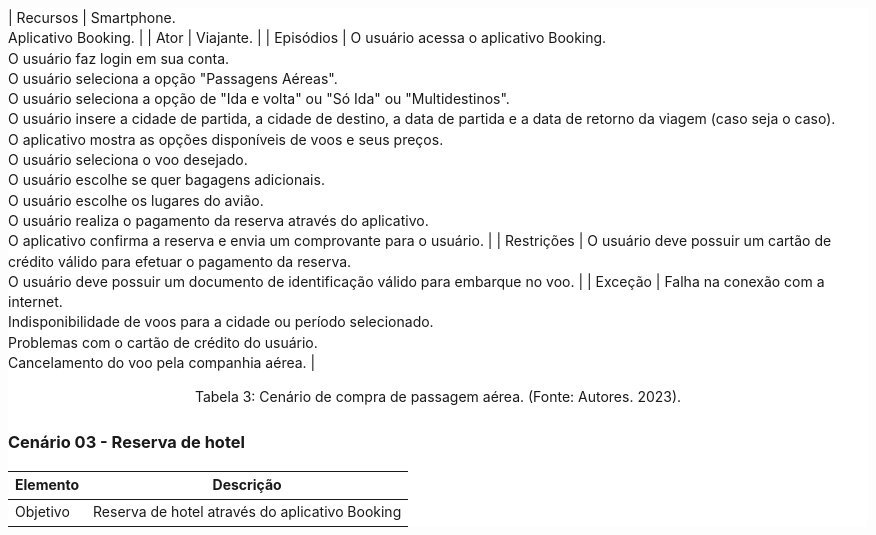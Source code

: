 | Recursos   | Smartphone.<br />Aplicativo Booking.                                                                                                                                                                                                                                                                                                                                                                                                                                                                                                                                                                                                                                                                                           |
| Ator       | Viajante.                                                                                                                                                                                                                                                                                                                                                                                                                                                                                                                                                                                                                                                                                                                      |
| Episódios  | O usuário acessa o aplicativo Booking.<br />O usuário faz login em sua conta. <br />O usuário seleciona a opção "Passagens Aéreas".<br /> O usuário seleciona a opção de "Ida e volta" ou "Só Ida" ou "Multidestinos".<br />O usuário insere a cidade de partida, a cidade de destino, a data de partida e a data de retorno da viagem (caso seja o caso). <br />O aplicativo mostra as opções disponíveis de voos e seus preços. <br />O usuário seleciona o voo desejado.<br /> O usuário escolhe se quer bagagens adicionais.<br />O usuário escolhe os lugares do avião.<br />O usuário realiza o pagamento da reserva através do aplicativo. <br />O aplicativo confirma a reserva e envia um comprovante para o usuário. |
| Restrições | O usuário deve possuir um cartão de crédito válido para efetuar o pagamento da reserva.<br />O usuário deve possuir um documento de identificação válido para embarque no voo.                                                                                                                                                                                                                                                                                                                                                                                                                                                                                                                                                 |
| Exceção    | Falha na conexão com a internet.<br />Indisponibilidade de voos para a cidade ou período selecionado. <br />Problemas com o cartão de crédito do usuário. <br />Cancelamento do voo pela companhia aérea.                                                                                                                                                                                                                                                                                                                                                                                                                                                                                                                      |

<div style="text-align: center">
    <p> Tabela 3: Cenário de compra de passagem aérea. (Fonte: Autores. 2023).</p>
</div>

### Cenário 03 - Reserva de hotel

| Elemento   | Descrição                                                                                                                                                                                                                                                                                                                                                                                                                                                                                                                                                                                                  |
| ---------- | ---------------------------------------------------------------------------------------------------------------------------------------------------------------------------------------------------------------------------------------------------------------------------------------------------------------------------------------------------------------------------------------------------------------------------------------------------------------------------------------------------------------------------------------------------------------------------------------------------------- |
| Objetivo   | Reserva de hotel através do aplicativo Booking                                                                                                                                                                                                                                                                                                                                                                                                                                                                                                                                                             |